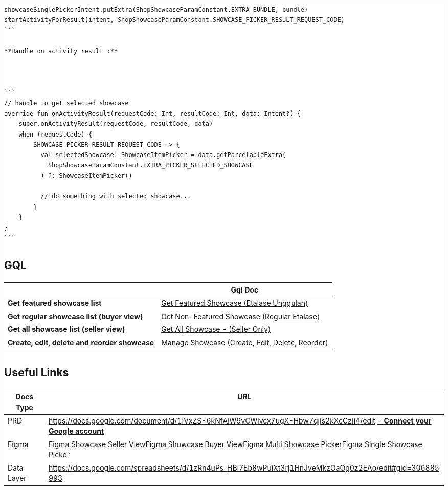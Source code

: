 	showcaseSinglePickerIntent.putExtra(ShopShowcaseParamConstant.EXTRA_BUNDLE, bundle)
	startActivityForResult(intent, ShopShowcaseParamConstant.SHOWCASE_PICKER_RESULT_REQUEST_CODE)
	```
	
	**Handle on activity result :** 
	
	
	
	```
	// handle to get selected showcase
	override fun onActivityResult(requestCode: Int, resultCode: Int, data: Intent?) {
	    super.onActivityResult(requestCode, resultCode, data)
	    when (requestCode) {
	        SHOWCASE_PICKER_RESULT_REQUEST_CODE -> {
	          val selectedShowcase: ShowcaseItemPicker = data.getParcelableExtra(
	            ShopShowcaseParamConstant.EXTRA_PICKER_SELECTED_SHOWCASE
	          ) ?: ShowcaseItemPicker()
	          
	          // do something with selected showcase...
	        }
	    }
	}
	```

## GQL



|  | **Gql Doc** |
| --- | --- |
| **Get featured showcase list** | [Get Featured Showcase (Etalase Unggulan)](https://tokopedia.atlassian.net/wiki/spaces/MC/pages/738857426/Shop+Showcase+GQL#ShopFeaturedShowcase)  |
| **Get regular showcase list (buyer view)** | [Get Non-Featured Showcase (Regular Etalase)](https://tokopedia.atlassian.net/wiki/spaces/MC/pages/738857426/Shop+Showcase+GQL#ShopShowcasesByShopID-(Buyer-View-%2F-Shop-Page))  |
| **Get all showcase list (seller view)** | [Get All Showcase - (Seller Only)](https://tokopedia.atlassian.net/wiki/spaces/MC/pages/738857426/Shop+Showcase+GQL#ShopShowcases-(Seller-View))  |
| **Create, edit, delete and reorder showcase** | [Manage Showcase (Create, Edit, Delete, Reorder)](#)  |

## Useful Links



| **Docs Type** | **URL** |
| --- | --- |
| PRD | <https://docs.google.com/document/d/1IVxZS-6kNfAiW9vCWivcx7ugX-Hbw7qjIs2kXcCzIi4/edit> [- **Connect your Google account**](https://tokopedia.atlassian.net/wiki/spaces/PA/pages/980509792/Shop+Showcase#) |
| Figma | [Figma Showcase Seller View](https://www.figma.com/file/zZCj5olHST8HdIOvSyECkq/M-Add-Etalase?node-id=1532%3A116031)[Figma Showcase Buyer View](https://www.figma.com/file/kAK21BJ1l05XI0xrS5gXdQ/%5BM%5D---Etalase-Revamp-Buyer-View?node-id=1222%3A0)[Figma Multi Showcase Picker](https://www.figma.com/file/UhdaoUSE51lfLcWF6Vy2ku/%5BM%5D---Add-%26-Edit-Product?node-id=6248%3A1)[Figma Single Showcase Picker](https://www.figma.com/file/zZCj5olHST8HdIOvSyECkq/%5BM%5D---Add-Etalase?node-id=1092%3A85514) |
| Data Layer | <https://docs.google.com/spreadsheets/d/1zRn4uPs_HBi7Eb8wPuiXt3rj1HnJveMkzOaOg0z2EAo/edit#gid=306885993>  |

